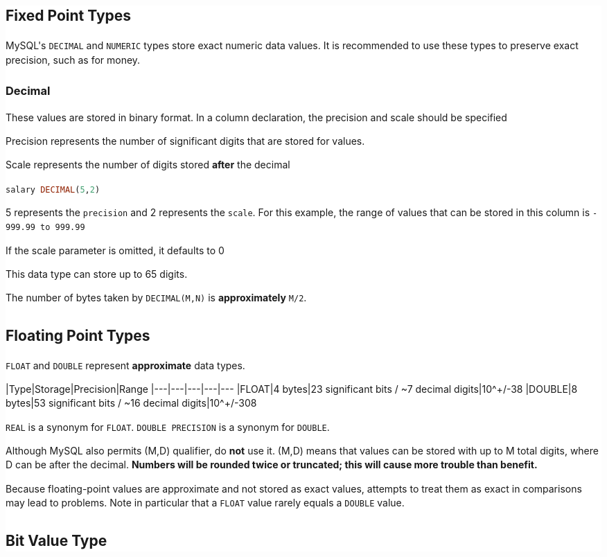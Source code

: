 

## Fixed Point Types


MySQL's `DECIMAL` and `NUMERIC` types store exact numeric data values. It is recommended to use these types to preserve exact precision, such as for money.

### Decimal

These values are stored in binary format. In a column declaration, the precision and scale should be specified

Precision represents the number of significant digits that are stored for values.

Scale represents the number of digits stored **after** the decimal

```sql
salary DECIMAL(5,2)

```

5 represents the `precision` and 2 represents the `scale`. For this example, the range of values that can be stored in this column is `-999.99 to 999.99`

If the scale parameter is omitted, it defaults to 0

This data type can store up to 65 digits.

The number of bytes taken by `DECIMAL(M,N)` is **approximately** `M/2`.



## Floating Point Types


`FLOAT` and `DOUBLE` represent **approximate** data types.

|Type|Storage|Precision|Range
|---|---|---|---|---
|FLOAT|4 bytes|23 significant bits / ~7 decimal digits|10^+/-38
|DOUBLE|8 bytes|53 significant bits / ~16 decimal digits|10^+/-308

`REAL` is a synonym for `FLOAT`.  `DOUBLE PRECISION` is a synonym for `DOUBLE`.

Although MySQL also permits (M,D) qualifier, do **not** use it.  (M,D) means that values can be stored with up to M total digits, where D can be after the decimal.  **Numbers will be rounded twice or truncated; this will cause more trouble than benefit.**

Because floating-point values are approximate and not stored as exact values, attempts to treat them as exact in comparisons may lead to problems.  Note in particular that a `FLOAT` value rarely equals a `DOUBLE` value.



## Bit Value Type

